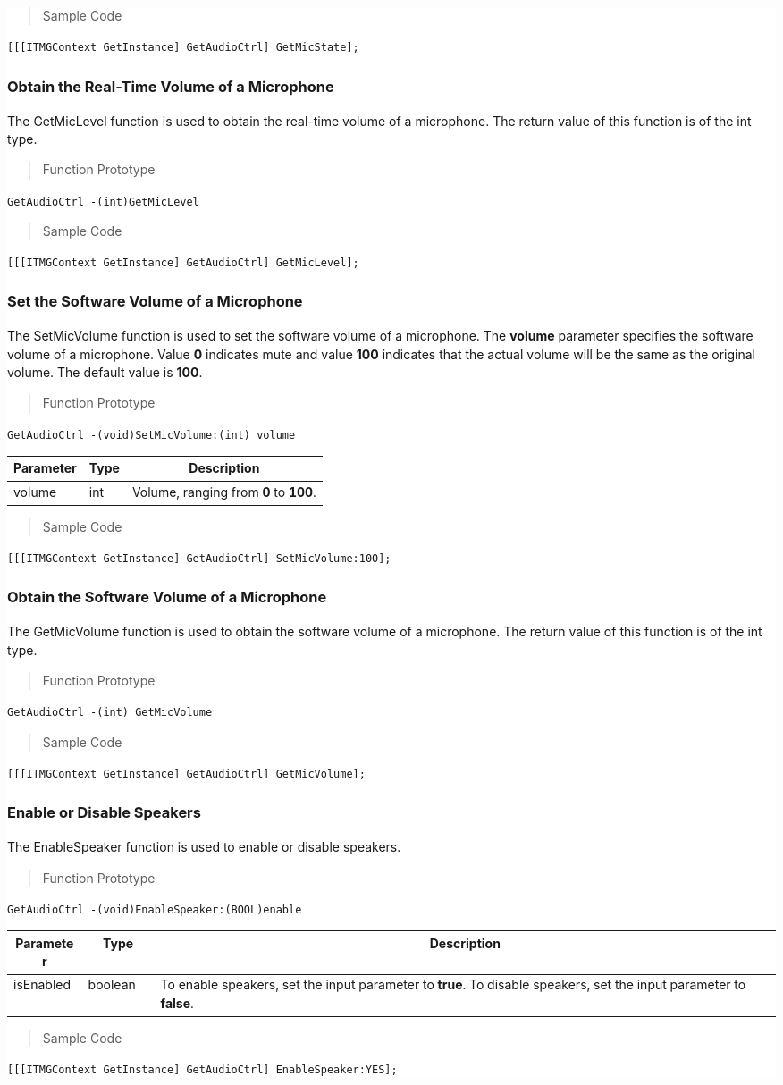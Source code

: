 > Sample Code
```
[[[ITMGContext GetInstance] GetAudioCtrl] GetMicState];
```

### Obtain the Real-Time Volume of a Microphone
The GetMicLevel function is used to obtain the real-time volume of a microphone. The return value of this function is of the int type.
> Function Prototype
```
GetAudioCtrl -(int)GetMicLevel
```
> Sample Code
```
[[[ITMGContext GetInstance] GetAudioCtrl] GetMicLevel];
```

### Set the Software Volume of a Microphone
The SetMicVolume function is used to set the software volume of a microphone. The **volume** parameter specifies the software volume of a microphone. Value **0** indicates mute and value **100** indicates that the actual volume will be the same as the original volume. The default value is **100**.
> Function Prototype
```
GetAudioCtrl -(void)SetMicVolume:(int) volume
```
|Parameter     | Type         |Description|
| ------------- |-------------|-------------
| volume    |int      |Volume, ranging from **0** to **100**.|
> Sample Code
```
[[[ITMGContext GetInstance] GetAudioCtrl] SetMicVolume:100];
```

### Obtain the Software Volume of a Microphone
The GetMicVolume function is used to obtain the software volume of a microphone. The return value of this function is of the int type.
> Function Prototype
```
GetAudioCtrl -(int) GetMicVolume
```
> Sample Code
```
[[[ITMGContext GetInstance] GetAudioCtrl] GetMicVolume];
```

### Enable or Disable Speakers
The EnableSpeaker function is used to enable or disable speakers.
> Function Prototype
```
GetAudioCtrl -(void)EnableSpeaker:(BOOL)enable
```
|Parameter     | Type         |Description|
| ------------- |-------------|-------------
| isEnabled    |boolean       |To enable speakers, set the input parameter to **true**. To disable speakers, set the input parameter to **false**.|
> Sample Code
```
[[[ITMGContext GetInstance] GetAudioCtrl] EnableSpeaker:YES];
```
